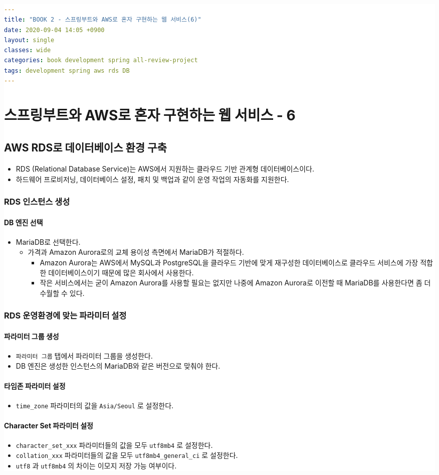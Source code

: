 ```yaml
---
title: "BOOK 2 - 스프링부트와 AWS로 혼자 구현하는 웹 서비스(6)"
date: 2020-09-04 14:05 +0900
layout: single
classes: wide
categories: book development spring all-review-project
tags: development spring aws rds DB
---
```




# 스프링부트와 AWS로 혼자 구현하는 웹 서비스 - 6

## AWS RDS로 데이터베이스 환경 구축

- RDS (Relational Database Service)는 AWS에서 지원하는 클라우드 기반  관계형 데이터베이스이다.
- 하드웨어 프로비저닝, 데이터베이스 설정, 패치 및 백업과 같이 운영 작업의 자동화를 지원한다.



### RDS 인스턴스 생성

#### DB 엔진 선택

- MariaDB로 선택한다.
  - 가격과 Amazon Aurora로의 교체 용이성 측면에서 MariaDB가 적절하다.
    - Amazon Aurora는 AWS에서 MySQL과 PostgreSQL을 클라우드 기반에 맞게 재구성한 데이터베이스로 클라우드 서비스에 가장 적합한 데이터베이스이기 때문에 많은 회사에서 사용한다.
    - 작은 서비스에서는 굳이 Amazon Aurora를 사용할 필요는 없지만 나중에 Amazon Aurora로 이전할 때 MariaDB를 사용한다면 좀 더 수월할 수 있다.



### RDS 운영환경에 맞는 파라미터 설정

#### 파라미터 그룹 생성

- `파라미터 그룹` 탭에서 파라미터 그룹을 생성한다.
- DB 엔진은 생성한 인스턴스의 MariaDB와 같은 버전으로 맞춰야 한다.



#### 타임존 파라미터 설정

- `time_zone` 파라미터의 값을 `Asia/Seoul` 로 설정한다.



#### Character Set 파라미터 설정

- `character_set_xxx` 파라미터들의 값을 모두 `utf8mb4` 로 설정한다.
- `collation_xxx` 파라미터들의 값을 모두 `utf8mb4_general_ci` 로 설정한다.
- `utf8` 과 `utf8mb4` 의 차이는 이모지 저장 가능 여부이다.


